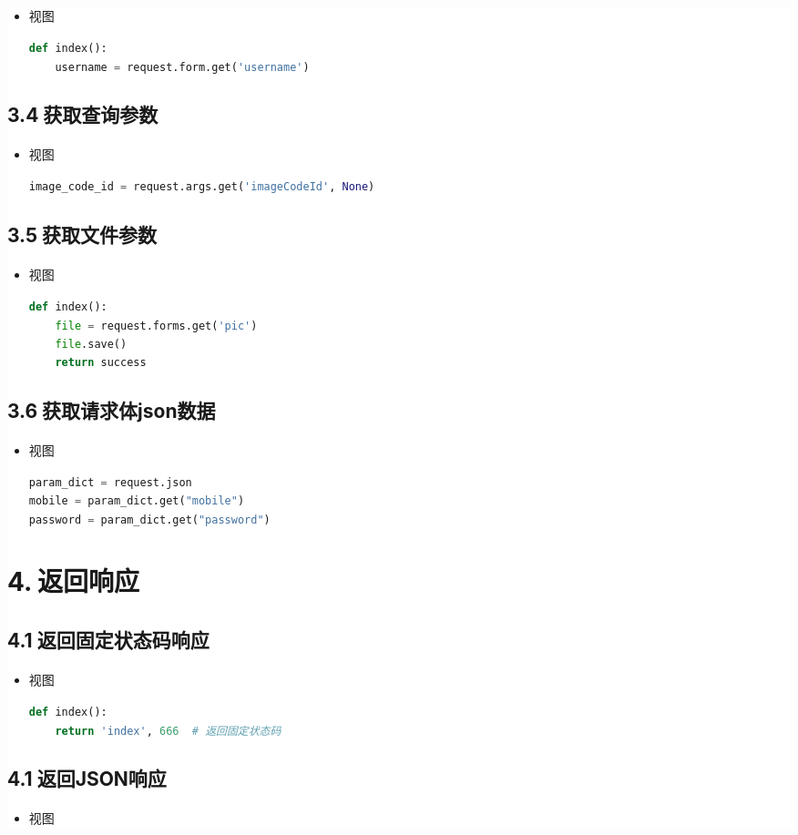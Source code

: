 - 视图

  ```python
  def index():
      username = request.form.get('username')
  ```

## 3.4 获取查询参数

- 视图

  ```python
  image_code_id = request.args.get('imageCodeId', None)
  ```

  

## 3.5 获取文件参数

- 视图

  ```python
  def index():
      file = request.forms.get('pic')
      file.save()
      return success
  ```

## 3.6 获取请求体json数据

- 视图

  ```python
  param_dict = request.json
  mobile = param_dict.get("mobile")
  password = param_dict.get("password")
  ```



# 4. 返回响应

## 4.1 返回固定状态码响应

- 视图

  ```python
  def index():
      return 'index', 666  # 返回固定状态码
  ```

## 4.1 返回JSON响应

- 视图
